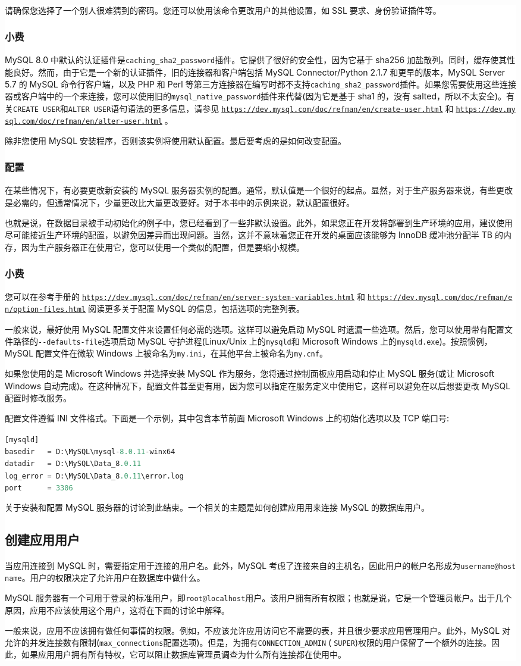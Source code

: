 请确保您选择了一个别人很难猜到的密码。您还可以使用该命令更改用户的其他设置，如 SSL 要求、身份验证插件等。

### 小费

MySQL 8.0 中默认的认证插件是`caching_sha2_password`插件。它提供了很好的安全性，因为它基于 sha256 加盐散列。同时，缓存使其性能良好。然而，由于它是一个新的认证插件，旧的连接器和客户端包括 MySQL Connector/Python 2.1.7 和更早的版本，MySQL Server 5.7 的 MySQL 命令行客户端，以及 PHP 和 Perl 等第三方连接器在编写时都不支持`caching_sha2_password`插件。如果您需要使用这些连接器或客户端中的一个来连接，您可以使用旧的`mysql_native_password`插件来代替(因为它是基于 sha1 的，没有 salted，所以不太安全)。有关`CREATE USER`和`ALTER USER`语句语法的更多信息，请参见 [`https://dev.mysql.com/doc/refman/en/create-user.html`](https://dev.mysql.com/doc/refman/en/create-user.html) 和 [`https://dev.mysql.com/doc/refman/en/alter-user.html`](https://dev.mysql.com/doc/refman/en/alter-user.html) 。

除非您使用 MySQL 安装程序，否则该实例将使用默认配置。最后要考虑的是如何改变配置。

### 配置

在某些情况下，有必要更改新安装的 MySQL 服务器实例的配置。通常，默认值是一个很好的起点。显然，对于生产服务器来说，有些更改是必需的，但通常情况下，少量更改比大量更改要好。对于本书中的示例来说，默认配置很好。

也就是说，在数据目录被手动初始化的例子中，您已经看到了一些非默认设置。此外，如果您正在开发将部署到生产环境的应用，建议使用尽可能接近生产环境的配置，以避免因差异而出现问题。当然，这并不意味着您正在开发的桌面应该能够为 InnoDB 缓冲池分配半 TB 的内存，因为生产服务器正在使用它，您可以使用一个类似的配置，但是要缩小规模。

### 小费

您可以在参考手册的 [`https://dev.mysql.com/doc/refman/en/server-system-variables.html`](https://dev.mysql.com/doc/refman/en/server-system-variables.html) 和 [`https://dev.mysql.com/doc/refman/en/option-files.html`](https://dev.mysql.com/doc/refman/en/option-files.html) 阅读更多关于配置 MySQL 的信息，包括选项的完整列表。

一般来说，最好使用 MySQL 配置文件来设置任何必需的选项。这样可以避免启动 MySQL 时遗漏一些选项。然后，您可以使用带有配置文件路径的`--defaults-file`选项启动 MySQL 守护进程(Linux/Unix 上的`mysqld`和 Microsoft Windows 上的`mysqld.exe`)。按照惯例，MySQL 配置文件在微软 Windows 上被命名为`my.ini`，在其他平台上被命名为`my.cnf`。

如果您使用的是 Microsoft Windows 并选择安装 MySQL 作为服务，您将通过控制面板应用启动和停止 MySQL 服务(或让 Microsoft Windows 自动完成)。在这种情况下，配置文件甚至更有用，因为您可以指定在服务定义中使用它，这样可以避免在以后想要更改 MySQL 配置时修改服务。

配置文件遵循 INI 文件格式。下面是一个示例，其中包含本节前面 Microsoft Windows 上的初始化选项以及 TCP 端口号:

```py
[mysqld]
basedir   = D:\MySQL\mysql-8.0.11-winx64
datadir   = D:\MySQL\Data_8.0.11
log_error = D:\MySQL\Data_8.0.11\error.log
port      = 3306

```

关于安装和配置 MySQL 服务器的讨论到此结束。一个相关的主题是如何创建应用用来连接 MySQL 的数据库用户。

## 创建应用用户

当应用连接到 MySQL 时，需要指定用于连接的用户名。此外，MySQL 考虑了连接来自的主机名，因此用户的帐户名形成为`username@hostname`。用户的权限决定了允许用户在数据库中做什么。

MySQL 服务器有一个可用于登录的标准用户，即`root@localhost`用户。该用户拥有所有权限；也就是说，它是一个管理员帐户。出于几个原因，应用不应该使用这个用户，这将在下面的讨论中解释。

一般来说，应用不应该拥有做任何事情的权限。例如，不应该允许应用访问它不需要的表，并且很少要求应用管理用户。此外，MySQL 对允许的并发连接数有限制(`max_connections`配置选项)。但是，为拥有`CONNECTION_ADMIN` ( `SUPER`)权限的用户保留了一个额外的连接。因此，如果应用用户拥有所有特权，它可以阻止数据库管理员调查为什么所有连接都在使用中。
